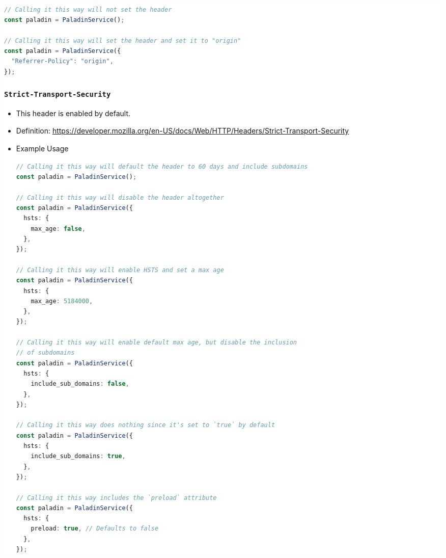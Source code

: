   ```typescript
  // Calling it this way will not set the header
  const paladin = PaladinService();

  // Calling it this way will set the header and set it to "origin"
  const paladin = PaladinService({
    "Referrer-Policy": "origin",
  });
  ```

### `Strict-Transport-Security`

- This header is enabled by default.
- Definition:
  https://developer.mozilla.org/en-US/docs/Web/HTTP/Headers/Strict-Transport-Security
- Example Usage

  ```typescript
  // Calling it this way will default the header to 60 days and include subdomains
  const paladin = PaladinService();

  // Calling it this way will disable the header altogether
  const paladin = PaladinService({
    hsts: {
      max_age: false,
    },
  });

  // Calling it this way will enable HSTS and set a max age
  const paladin = PaladinService({
    hsts: {
      max_age: 5184000,
    },
  });

  // Calling it this way will enable default max age, but disable the inclusion
  // of subdomains
  const paladin = PaladinService({
    hsts: {
      include_sub_domains: false,
    },
  });

  // Calling it this way does nothing since it's set to `true` by default
  const paladin = PaladinService({
    hsts: {
      include_sub_domains: true,
    },
  });

  // Calling it this way includes the `preload` attribute
  const paladin = PaladinService({
    hsts: {
      preload: true, // Defaults to false
    },
  });
  ```
